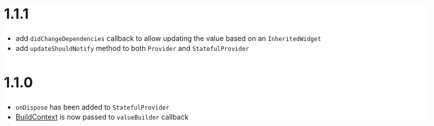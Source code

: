 # 1.1.1

- add `didChangeDependencies` callback to allow updating the value based on an `InheritedWidget`
- add `updateShouldNotify` method to both `Provider` and `StatefulProvider`

# 1.1.0

- `onDispose` has been added to `StatefulProvider`
- [BuildContext] is now passed to `valueBuilder` callback

[buildcontext]: https://api.flutter.dev/flutter/widgets/BuildContext-class.html
